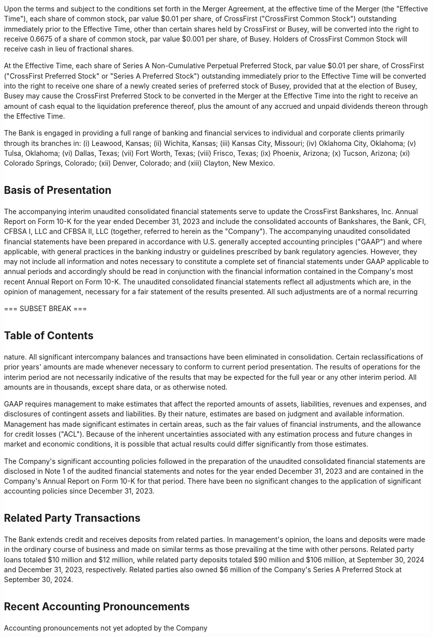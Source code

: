 <p>Upon the terms and subject to the conditions set forth in the Merger Agreement, at the effective time of the Merger (the "Effective Time"), each share of common stock, par value $0.01 per share, of CrossFirst ("CrossFirst Common Stock") outstanding immediately prior to the Effective Time, other than certain shares held by CrossFirst or Busey, will be converted into the right to receive 0.6675 of a share of common stock, par value $0.001 per share, of Busey. Holders of CrossFirst Common Stock will receive cash in lieu of fractional shares.</p>
<p>At the Effective Time, each share of Series A Non-Cumulative Perpetual Preferred Stock, par value $0.01 per share, of CrossFirst ("CrossFirst Preferred Stock" or "Series A Preferred Stock") outstanding immediately prior to the Effective Time will be converted into the right to receive one share of a newly created series of preferred stock of Busey, provided that at the election of Busey, Busey may cause the CrossFirst Preferred Stock to be converted in the Merger at the Effective Time into the right to receive an amount of cash equal to the liquidation preference thereof, plus the amount of any accrued and unpaid dividends thereon through the Effective Time.</p>
<p>The Bank is engaged in providing a full range of banking and financial services to individual and corporate clients primarily through its branches in: (i) Leawood, Kansas; (ii) Wichita, Kansas; (iii) Kansas City, Missouri; (iv) Oklahoma City, Oklahoma; (v) Tulsa, Oklahoma; (vi) Dallas, Texas; (vii) Fort Worth, Texas; (viii) Frisco, Texas; (ix) Phoenix, Arizona; (x) Tucson, Arizona; (xi) Colorado Springs, Colorado; (xii) Denver, Colorado; and (xiii) Clayton, New Mexico.</p>
<h2>Basis of Presentation</h2>
<p>The accompanying interim unaudited consolidated financial statements serve to update the CrossFirst Bankshares, Inc. Annual Report on Form 10-K for the year ended December 31, 2023 and include the consolidated accounts of Bankshares, the Bank, CFI, CFBSA I, LLC and CFBSA II, LLC (together, referred to herein as the "Company"). The accompanying unaudited consolidated financial statements have been prepared in accordance with U.S. generally accepted accounting principles ("GAAP") and where applicable, with general practices in the banking industry or guidelines prescribed by bank regulatory agencies. However, they may not include all information and notes necessary to constitute a complete set of financial statements under GAAP applicable to annual periods and accordingly should be read in conjunction with the financial information contained in the Company's most recent Annual Report on Form 10-K. The unaudited consolidated financial statements reflect all adjustments which are, in the opinion of management, necessary for a fair statement of the results presented. All such adjustments are of a normal recurring</p>
<p>=== SUBSET BREAK ===</p>
<h2>Table of Contents</h2>
<p>nature. All significant intercompany balances and transactions have been eliminated in consolidation. Certain reclassifications of prior years' amounts are made whenever necessary to conform to current period presentation. The results of operations for the interim period are not necessarily indicative of the results that may be expected for the full year or any other interim period. All amounts are in thousands, except share data, or as otherwise noted.</p>
<p>GAAP requires management to make estimates that affect the reported amounts of assets, liabilities, revenues and expenses, and disclosures of contingent assets and liabilities. By their nature, estimates are based on judgment and available information. Management has made significant estimates in certain areas, such as the fair values of financial instruments, and the allowance for credit losses ("ACL"). Because of the inherent uncertainties associated with any estimation process and future changes in market and economic conditions, it is possible that actual results could differ significantly from those estimates.</p>
<p>The Company's significant accounting policies followed in the preparation of the unaudited consolidated financial statements are disclosed in Note 1 of the audited financial statements and notes for the year ended December 31, 2023 and are contained in the Company's Annual Report on Form 10-K for that period. There have been no significant changes to the application of significant accounting policies since December 31, 2023.</p>
<h2>Related Party Transactions</h2>
<p>The Bank extends credit and receives deposits from related parties. In management's opinion, the loans and deposits were made in the ordinary course of business and made on similar terms as those prevailing at the time with other persons. Related party loans totaled $10 million and $12 million, while related party deposits totaled $90 million and $106 million, at September 30, 2024 and December 31, 2023, respectively. Related parties also owned $6 million of the Company's Series A Preferred Stock at September 30, 2024.</p>
<h2>Recent Accounting Pronouncements</h2>
<p>Accounting pronouncements not yet adopted by the Company</p>